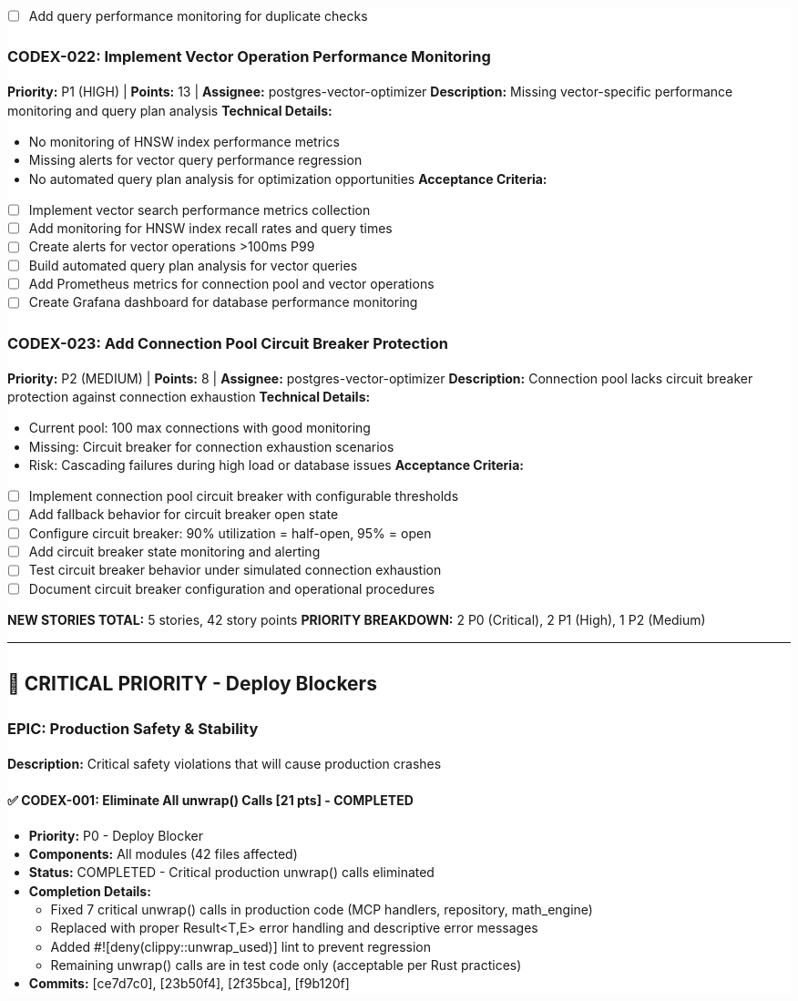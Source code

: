 - [ ] Add query performance monitoring for duplicate checks

### CODEX-022: Implement Vector Operation Performance Monitoring
**Priority:** P1 (HIGH) | **Points:** 13 | **Assignee:** postgres-vector-optimizer
**Description:** Missing vector-specific performance monitoring and query plan analysis
**Technical Details:**
- No monitoring of HNSW index performance metrics
- Missing alerts for vector query performance regression  
- No automated query plan analysis for optimization opportunities
**Acceptance Criteria:**
- [ ] Implement vector search performance metrics collection
- [ ] Add monitoring for HNSW index recall rates and query times
- [ ] Create alerts for vector operations >100ms P99
- [ ] Build automated query plan analysis for vector queries
- [ ] Add Prometheus metrics for connection pool and vector operations
- [ ] Create Grafana dashboard for database performance monitoring

### CODEX-023: Add Connection Pool Circuit Breaker Protection
**Priority:** P2 (MEDIUM) | **Points:** 8 | **Assignee:** postgres-vector-optimizer
**Description:** Connection pool lacks circuit breaker protection against connection exhaustion
**Technical Details:**  
- Current pool: 100 max connections with good monitoring
- Missing: Circuit breaker for connection exhaustion scenarios
- Risk: Cascading failures during high load or database issues
**Acceptance Criteria:**
- [ ] Implement connection pool circuit breaker with configurable thresholds
- [ ] Add fallback behavior for circuit breaker open state
- [ ] Configure circuit breaker: 90% utilization = half-open, 95% = open
- [ ] Add circuit breaker state monitoring and alerting  
- [ ] Test circuit breaker behavior under simulated connection exhaustion
- [ ] Document circuit breaker configuration and operational procedures

**NEW STORIES TOTAL:** 5 stories, 42 story points
**PRIORITY BREAKDOWN:** 2 P0 (Critical), 2 P1 (High), 1 P2 (Medium)

---

## 🔴 CRITICAL PRIORITY - Deploy Blockers

### EPIC: Production Safety & Stability
**Description:** Critical safety violations that will cause production crashes

#### ✅ CODEX-001: Eliminate All unwrap() Calls [21 pts] - COMPLETED
- **Priority:** P0 - Deploy Blocker
- **Components:** All modules (42 files affected)
- **Status:** COMPLETED - Critical production unwrap() calls eliminated
- **Completion Details:**
  - Fixed 7 critical unwrap() calls in production code (MCP handlers, repository, math_engine)
  - Replaced with proper Result<T,E> error handling and descriptive error messages
  - Added #![deny(clippy::unwrap_used)] lint to prevent regression
  - Remaining unwrap() calls are in test code only (acceptable per Rust practices)
- **Commits:** [ce7d7c0], [23b50f4], [2f35bca], [f9b120f]
